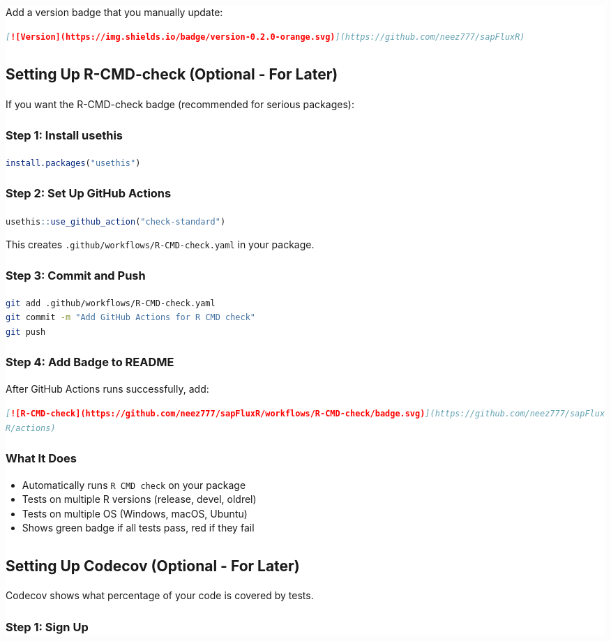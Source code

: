 Add a version badge that you manually update:

```markdown
[![Version](https://img.shields.io/badge/version-0.2.0-orange.svg)](https://github.com/neez777/sapFluxR)
```

## Setting Up R-CMD-check (Optional - For Later)

If you want the R-CMD-check badge (recommended for serious packages):

### Step 1: Install usethis

```r
install.packages("usethis")
```

### Step 2: Set Up GitHub Actions

```r
usethis::use_github_action("check-standard")
```

This creates `.github/workflows/R-CMD-check.yaml` in your package.

### Step 3: Commit and Push

```bash
git add .github/workflows/R-CMD-check.yaml
git commit -m "Add GitHub Actions for R CMD check"
git push
```

### Step 4: Add Badge to README

After GitHub Actions runs successfully, add:

```markdown
[![R-CMD-check](https://github.com/neez777/sapFluxR/workflows/R-CMD-check/badge.svg)](https://github.com/neez777/sapFluxR/actions)
```

### What It Does

- Automatically runs `R CMD check` on your package
- Tests on multiple R versions (release, devel, oldrel)
- Tests on multiple OS (Windows, macOS, Ubuntu)
- Shows green badge if all tests pass, red if they fail

## Setting Up Codecov (Optional - For Later)

Codecov shows what percentage of your code is covered by tests.

### Step 1: Sign Up
